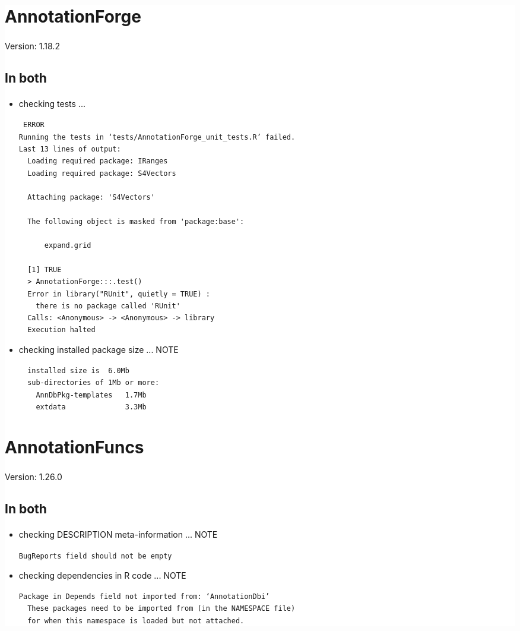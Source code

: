 # AnnotationForge

Version: 1.18.2

## In both

*   checking tests ...
    ```
     ERROR
    Running the tests in ‘tests/AnnotationForge_unit_tests.R’ failed.
    Last 13 lines of output:
      Loading required package: IRanges
      Loading required package: S4Vectors
      
      Attaching package: 'S4Vectors'
      
      The following object is masked from 'package:base':
      
          expand.grid
      
      [1] TRUE
      > AnnotationForge:::.test()
      Error in library("RUnit", quietly = TRUE) : 
        there is no package called 'RUnit'
      Calls: <Anonymous> -> <Anonymous> -> library
      Execution halted
    ```

*   checking installed package size ... NOTE
    ```
      installed size is  6.0Mb
      sub-directories of 1Mb or more:
        AnnDbPkg-templates   1.7Mb
        extdata              3.3Mb
    ```

# AnnotationFuncs

Version: 1.26.0

## In both

*   checking DESCRIPTION meta-information ... NOTE
    ```
    BugReports field should not be empty
    ```

*   checking dependencies in R code ... NOTE
    ```
    Package in Depends field not imported from: ‘AnnotationDbi’
      These packages need to be imported from (in the NAMESPACE file)
      for when this namespace is loaded but not attached.
    ```

